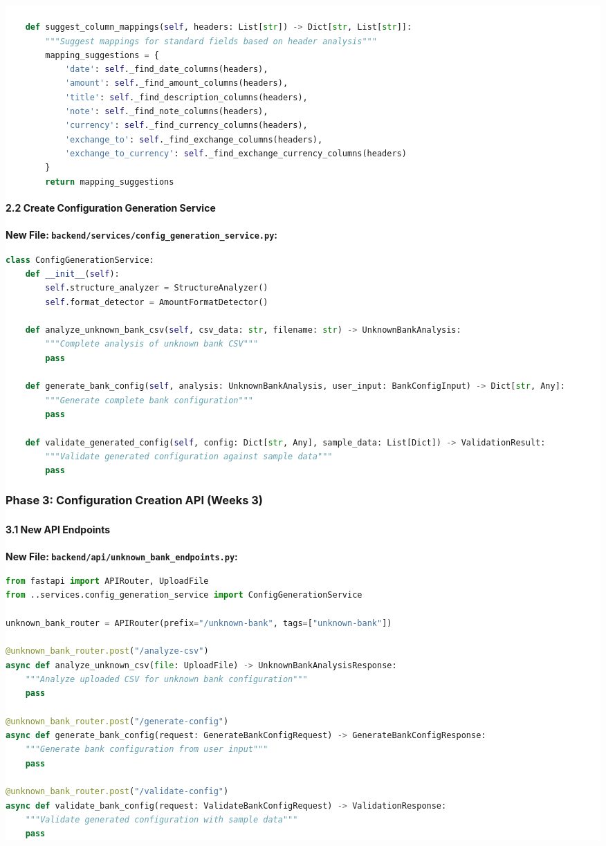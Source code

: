 ```python
    
    def suggest_column_mappings(self, headers: List[str]) -> Dict[str, List[str]]:
        """Suggest mappings for standard fields based on header analysis"""
        mapping_suggestions = {
            'date': self._find_date_columns(headers),
            'amount': self._find_amount_columns(headers),
            'title': self._find_description_columns(headers),
            'note': self._find_note_columns(headers),
            'currency': self._find_currency_columns(headers),
            'exchange_to': self._find_exchange_columns(headers),
            'exchange_to_currency': self._find_exchange_currency_columns(headers)
        }
        return mapping_suggestions
```

#### **2.2 Create Configuration Generation Service**

**New File: `backend/services/config_generation_service.py`:**
```python
class ConfigGenerationService:
    def __init__(self):
        self.structure_analyzer = StructureAnalyzer()
        self.format_detector = AmountFormatDetector()
        
    def analyze_unknown_bank_csv(self, csv_data: str, filename: str) -> UnknownBankAnalysis:
        """Complete analysis of unknown bank CSV"""
        pass
        
    def generate_bank_config(self, analysis: UnknownBankAnalysis, user_input: BankConfigInput) -> Dict[str, Any]:
        """Generate complete bank configuration"""
        pass
        
    def validate_generated_config(self, config: Dict[str, Any], sample_data: List[Dict]) -> ValidationResult:
        """Validate generated configuration against sample data"""
        pass
```

### **Phase 3: Configuration Creation API (Weeks 3)**

#### **3.1 New API Endpoints**

**New File: `backend/api/unknown_bank_endpoints.py`:**
```python
from fastapi import APIRouter, UploadFile
from ..services.config_generation_service import ConfigGenerationService

unknown_bank_router = APIRouter(prefix="/unknown-bank", tags=["unknown-bank"])

@unknown_bank_router.post("/analyze-csv")
async def analyze_unknown_csv(file: UploadFile) -> UnknownBankAnalysisResponse:
    """Analyze uploaded CSV for unknown bank configuration"""
    pass

@unknown_bank_router.post("/generate-config")  
async def generate_bank_config(request: GenerateBankConfigRequest) -> GenerateBankConfigResponse:
    """Generate bank configuration from user input"""
    pass

@unknown_bank_router.post("/validate-config")
async def validate_bank_config(request: ValidateBankConfigRequest) -> ValidationResponse:
    """Validate generated configuration with sample data"""
    pass
```